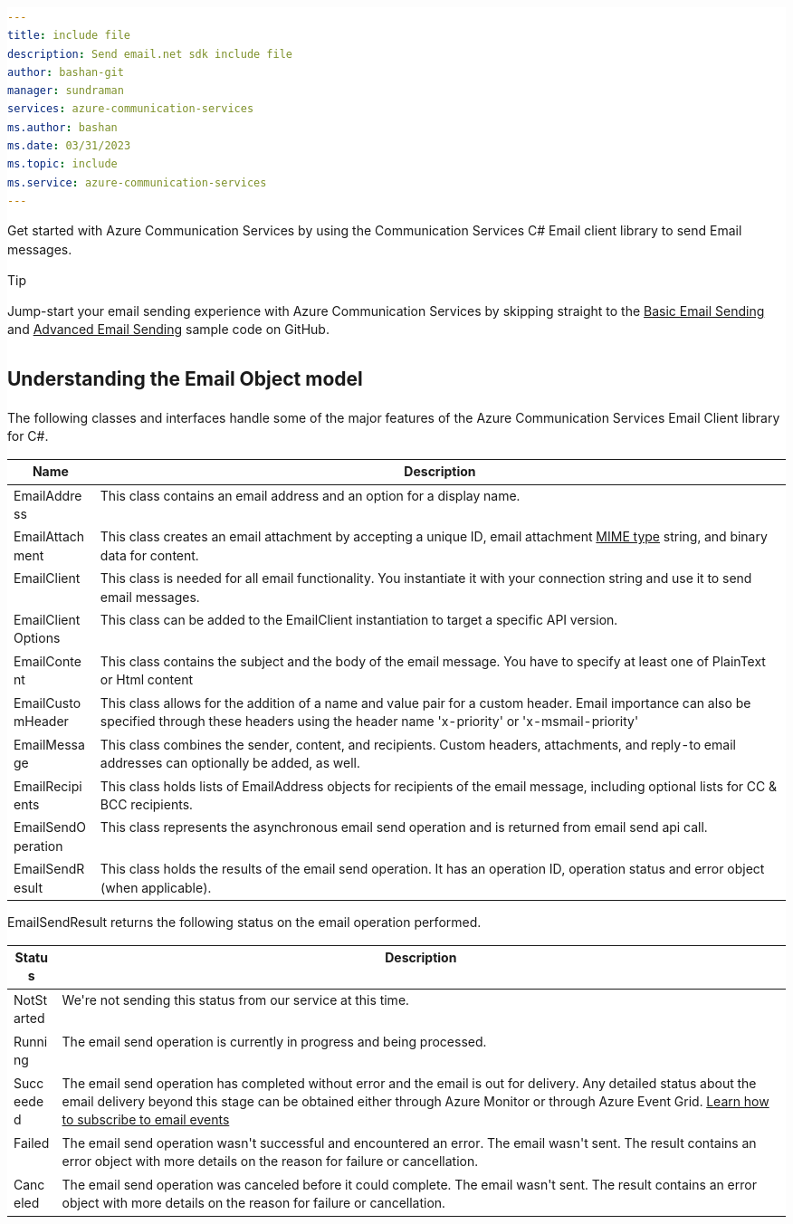 ```yaml
---
title: include file
description: Send email.net sdk include file
author: bashan-git
manager: sundraman
services: azure-communication-services
ms.author: bashan
ms.date: 03/31/2023
ms.topic: include
ms.service: azure-communication-services
---
```


Get started with Azure Communication Services by using the Communication Services C# Email client library to send Email messages.

> [!TIP]
> Jump-start your email sending experience with Azure Communication Services by skipping straight to the [Basic Email Sending](https://github.com/Azure-Samples/communication-services-dotnet-quickstarts/tree/main/SendEmail) and [Advanced Email Sending](https://github.com/Azure-Samples/communication-services-dotnet-quickstarts/tree/main/SendEmailAdvanced) sample code on GitHub.

## Understanding the Email Object model

The following classes and interfaces handle some of the major features of the Azure Communication Services Email Client library for C#.


| Name                | Description                                                                                                                                          |
| --------------------| -----------------------------------------------------------------------------------------------------------------------------------------------------|
| EmailAddress        | This class contains an email address and an option for a display name.                                                                               |
| EmailAttachment     | This class creates an email attachment by accepting a unique ID, email attachment [MIME type](../../../concepts/email/email-attachment-allowed-mime-types.md) string, and binary data for content.                               |
| EmailClient         | This class is needed for all email functionality. You instantiate it with your connection string and use it to send email messages.                  |
| EmailClientOptions  | This class can be added to the EmailClient instantiation to target a specific API version.                                                           |
| EmailContent        | This class contains the subject and the body of the email message. You have to specify at least one of PlainText or Html content   |
| EmailCustomHeader   | This class allows for the addition of a name and value pair for a custom header. Email importance can also be specified through these headers using the header name 'x-priority' or 'x-msmail-priority'                                                                  |
| EmailMessage        | This class combines the sender, content, and recipients. Custom headers, attachments, and reply-to email addresses can optionally be added, as well. |
| EmailRecipients     | This class holds lists of EmailAddress objects for recipients of the email message, including optional lists for CC & BCC recipients.                |
| EmailSendOperation | This class represents the asynchronous email send operation and is returned from email send api call.                                             |
| EmailSendResult | This class holds the results of the email send operation. It has an operation ID, operation status and error object (when applicable).                                            |


EmailSendResult returns the following status on the email operation performed.


| Status          | Description                       |
| ---------------------| --------------------------------------------------------------------------------------------------------------------------------------------|
| NotStarted | We're not sending this status from our service at this time. |
| Running | The email send operation is currently in progress and being processed. |
| Succeeded | The email send operation has completed without error and the email is out for delivery. Any detailed status about the email delivery beyond this stage can be obtained either through Azure Monitor or through Azure Event Grid. [Learn how to subscribe to email events](../handle-email-events.md) |
| Failed | The email send operation wasn't successful and encountered an error. The email wasn't sent. The result contains an error object with more details on the reason for failure or cancellation. |
| Canceled | The email send operation was canceled before it could complete. The email wasn't sent. The result contains an error object with more details on the reason for failure or cancellation.|
